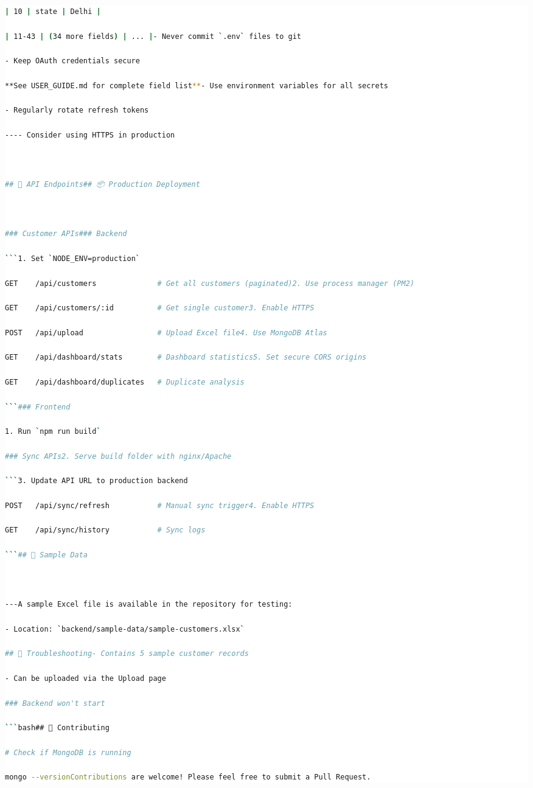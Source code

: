 ``````bash
| 10 | state | Delhi |

| 11-43 | (34 more fields) | ... |- Never commit `.env` files to git

- Keep OAuth credentials secure

**See USER_GUIDE.md for complete field list**- Use environment variables for all secrets

- Regularly rotate refresh tokens

---- Consider using HTTPS in production



## 🔧 API Endpoints## 📦 Production Deployment



### Customer APIs### Backend

```1. Set `NODE_ENV=production`

GET    /api/customers              # Get all customers (paginated)2. Use process manager (PM2)

GET    /api/customers/:id          # Get single customer3. Enable HTTPS

POST   /api/upload                 # Upload Excel file4. Use MongoDB Atlas

GET    /api/dashboard/stats        # Dashboard statistics5. Set secure CORS origins

GET    /api/dashboard/duplicates   # Duplicate analysis

```### Frontend

1. Run `npm run build`

### Sync APIs2. Serve build folder with nginx/Apache

```3. Update API URL to production backend

POST   /api/sync/refresh           # Manual sync trigger4. Enable HTTPS

GET    /api/sync/history           # Sync logs

```## 📝 Sample Data



---A sample Excel file is available in the repository for testing:

- Location: `backend/sample-data/sample-customers.xlsx`

## 🐛 Troubleshooting- Contains 5 sample customer records

- Can be uploaded via the Upload page

### Backend won't start

```bash## 🤝 Contributing

# Check if MongoDB is running

mongo --versionContributions are welcome! Please feel free to submit a Pull Request.

``````
